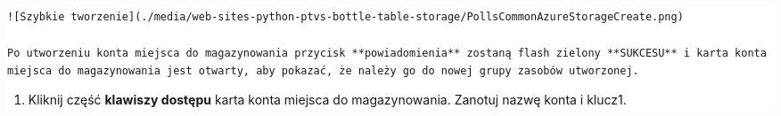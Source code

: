     ![Szybkie tworzenie](./media/web-sites-python-ptvs-bottle-table-storage/PollsCommonAzureStorageCreate.png)

    Po utworzeniu konta miejsca do magazynowania przycisk **powiadomienia** zostaną flash zielony **SUKCESU** i karta konta miejsca do magazynowania jest otwarty, aby pokazać, że należy go do nowej grupy zasobów utworzonej.

1. Kliknij część **klawiszy dostępu** karta konta miejsca do magazynowania. Zanotuj nazwę konta i klucz1.
